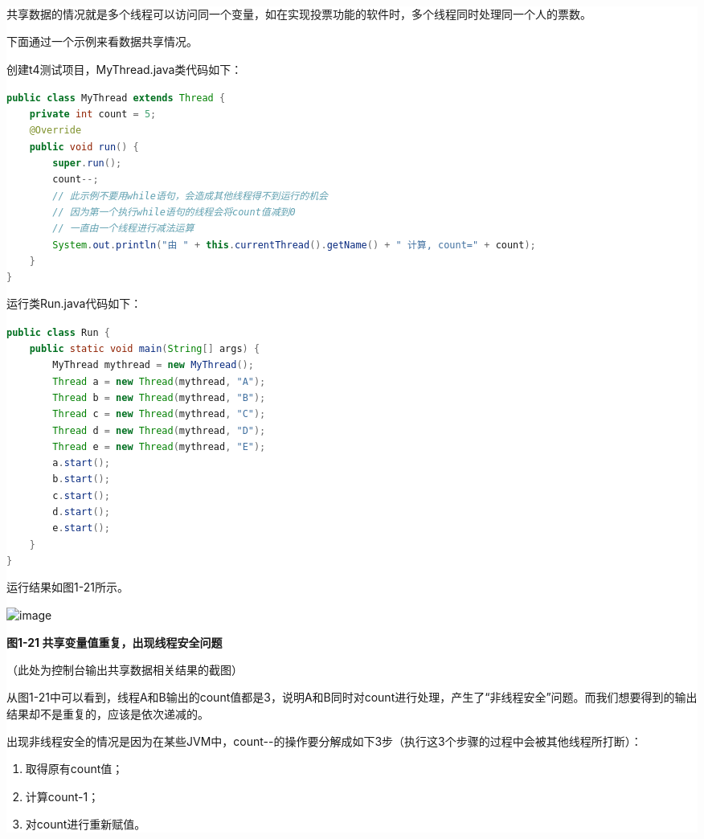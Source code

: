 
共享数据的情况就是多个线程可以访问同一个变量，如在实现投票功能的软件时，多个线程同时处理同一个人的票数。

下面通过一个示例来看数据共享情况。

创建t4测试项目，MyThread.java类代码如下：
```java
public class MyThread extends Thread {
    private int count = 5;
    @Override
    public void run() {
        super.run();
        count--;
        // 此示例不要用while语句，会造成其他线程得不到运行的机会
        // 因为第一个执行while语句的线程会将count值减到0
        // 一直由一个线程进行减法运算
        System.out.println("由 " + this.currentThread().getName() + " 计算, count=" + count);
    }
}
```

运行类Run.java代码如下：
```java
public class Run {
    public static void main(String[] args) {
        MyThread mythread = new MyThread();
        Thread a = new Thread(mythread, "A");
        Thread b = new Thread(mythread, "B");
        Thread c = new Thread(mythread, "C");
        Thread d = new Thread(mythread, "D");
        Thread e = new Thread(mythread, "E");
        a.start();
        b.start();
        c.start();
        d.start();
        e.start();
    }
}
```
运行结果如图1-21所示。

![image](https://github.com/user-attachments/assets/c5d5489a-4276-4645-b1c2-d461eaf50895)


**图1-21 共享变量值重复，出现线程安全问题**

（此处为控制台输出共享数据相关结果的截图）


从图1-21中可以看到，线程A和B输出的count值都是3，说明A和B同时对count进行处理，产生了“非线程安全”问题。而我们想要得到的输出结果却不是重复的，应该是依次递减的。

出现非线程安全的情况是因为在某些JVM中，count--的操作要分解成如下3步（执行这3个步骤的过程中会被其他线程所打断）：

1. 取得原有count值；

2. 计算count-1；

3. 对count进行重新赋值。
